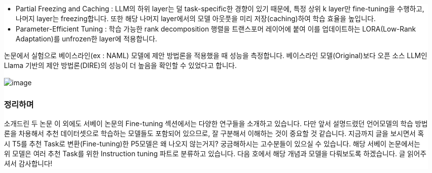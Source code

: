 - Partial Freezing and Caching : LLM의 하위 layer는 덜 task-specific한 경향이 있기 때문에, 특정 상위 k layer만 fine-tuning을 수행하고, 나머지 layer는 freezing합니다. 또한 해당 나머지 layer에서의 모델 아웃풋을 미리 저장(caching)하여 학습 효율을 높입니다.
- Parameter-Efficient Tuning : 학습 가능한 rank decomposition 행렬을 트랜스포머 레이어에 붙여 이를 업데이트하는 LORA(Low-Rank Adaptation)를 unfrozen한 layer에 적용합니다.

논문에서 실험으로 베이스라인(ex : NAML) 모델에 제안 방법론을 적용했을 때 성능을 측정합니다. 베이스라인 모델(Original)보다 오픈 소스 LLM인 Llama 기반의  제안 방법론(DIRE)의 성능이 더 높음을 확인할 수 있었다고 합니다.  

![image](https://github.com/user-attachments/assets/47b70855-4470-4c9d-8a03-cfdb9175838f)

### 정리하며

소개드린 두 논문 이 외에도 서베이 논문의 Fine-tuning 섹션에서는 다양한 연구들을 소개하고 있습니다. 다만 앞서 설명드렸던 언어모델의 학습 방법론을 차용해서 추천 데이터셋으로 학습하는 모델들도 포함되어 있으므로, 잘 구분해서 이해하는 것이 중요할 것 같습니다. 지금까지 글을 보시면서 혹시 T5를 추천 Task로 변환(Fine-tuning)한 P5모델은 왜 나오지 않는거지? 궁금해하시는 고수분들이 있으실 수 있습니다. 해당 서베이 논문에서는 위 모델은 여러 추천 Task를 위한 Instruction tuning 파트로 분류하고 있습니다. 다음 호에서 해당 개념과 모델을 다뤄보도록 하겠습니다. 글 읽어주셔서 감사합니다!